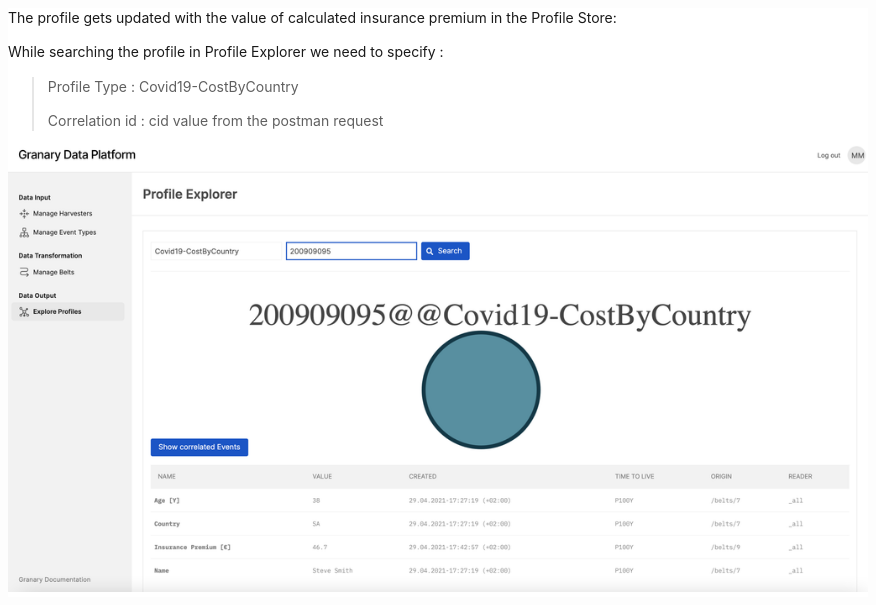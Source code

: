 The profile gets updated with the value of calculated insurance premium in the Profile Store:

While searching the profile in Profile Explorer we need to specify :

> Profile Type : Covid19-CostByCountry
>
> Correlation id : cid value from the postman request

![](../../../.gitbook/assets/screenshot-2021-04-29-at-17.56.38.png)

